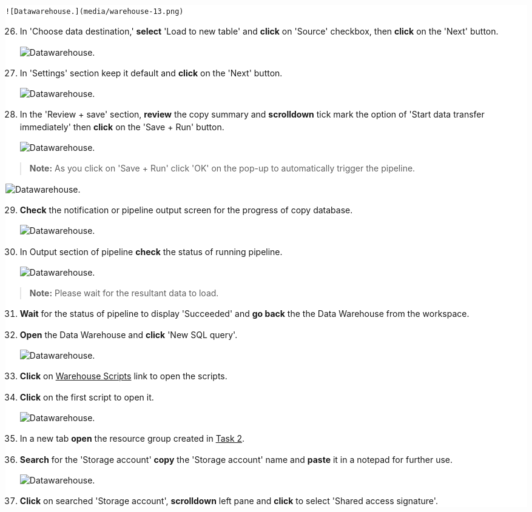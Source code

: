 	![Datawarehouse.](media/warehouse-13.png)

26. In 'Choose data destination,' **select** 'Load to new table' and **click** on 'Source' checkbox, then **click** on the 'Next' button.

	![Datawarehouse.](media/warehouse-14.png)

27. In 'Settings' section keep it default and **click** on the 'Next' button.

	![Datawarehouse.](media/warehouse-15.png)

28. In the 'Review + save' section, **review** the copy summary and **scrolldown** tick mark the option of 'Start data transfer immediately' then **click** on the 'Save + Run' button.

	![Datawarehouse.](media/warehouse-16.png)	

>**Note:** As you click on 'Save + Run' click 'OK' on the pop-up to automatically trigger the pipeline.

![Datawarehouse.](media/warehouse-16a.png)

29. **Check** the notification or pipeline output screen for the progress of copy database.

	![Datawarehouse.](media/warehouse-17.png)

30. In Output section of pipeline **check** the status of running pipeline.

	![Datawarehouse.](media/warehouse-18.png)

>**Note:** Please wait for the resultant data to load.

31. **Wait** for the status of pipeline to display 'Succeeded' and **go back** the the Data Warehouse from the workspace.

32. **Open** the Data Warehouse and **click** 'New SQL query'.

	![Datawarehouse.](media/warehouse-18.1.png)

33. **Click** on [Warehouse Scripts](https://github.com/microsoft/Azure-Analytics-and-AI-Engagement/tree/microsoftfabric2.0/fabric/artifacts/warehousescripts) link to open the scripts.

34. **Click** on the first script to open it.

	![Datawarehouse.](media/warehouse-19.png)

35. In a new tab **open** the resource group created in [Task 2](#task-2-run-the-cloud-shell-to-provision-the-demo-resources).

36. **Search** for the 'Storage account' **copy** the 'Storage account' name and **paste** it in a notepad for further use.

	![Datawarehouse.](media/warehouse-22.png)

37. **Click** on searched 'Storage account', **scrolldown** left pane and **click** to select 'Shared access signature'.
